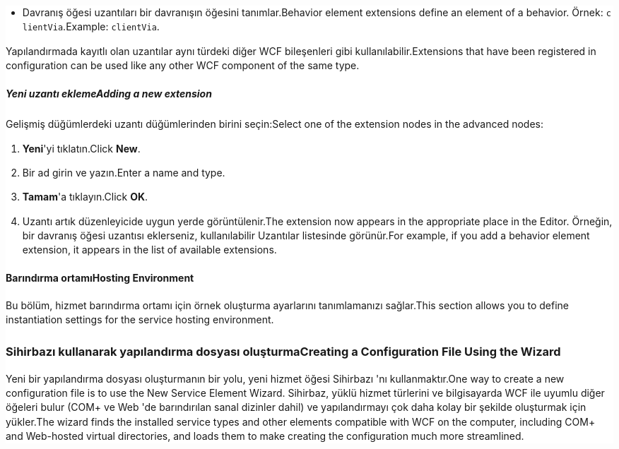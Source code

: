 - <span data-ttu-id="cce78-344">Davranış öğesi uzantıları bir davranışın öğesini tanımlar.</span><span class="sxs-lookup"><span data-stu-id="cce78-344">Behavior element extensions define an element of a behavior.</span></span> <span data-ttu-id="cce78-345">Örnek: `clientVia`.</span><span class="sxs-lookup"><span data-stu-id="cce78-345">Example: `clientVia`.</span></span>

 <span data-ttu-id="cce78-346">Yapılandırmada kayıtlı olan uzantılar aynı türdeki diğer WCF bileşenleri gibi kullanılabilir.</span><span class="sxs-lookup"><span data-stu-id="cce78-346">Extensions that have been registered in configuration can be used like any other WCF component of the same type.</span></span>

##### <a name="adding-a-new-extension"></a><span data-ttu-id="cce78-347">Yeni uzantı ekleme</span><span class="sxs-lookup"><span data-stu-id="cce78-347">Adding a new extension</span></span>

<span data-ttu-id="cce78-348">Gelişmiş düğümlerdeki uzantı düğümlerinden birini seçin:</span><span class="sxs-lookup"><span data-stu-id="cce78-348">Select one of the extension nodes in the advanced nodes:</span></span>

1. <span data-ttu-id="cce78-349">**Yeni**'yi tıklatın.</span><span class="sxs-lookup"><span data-stu-id="cce78-349">Click **New**.</span></span>

2. <span data-ttu-id="cce78-350">Bir ad girin ve yazın.</span><span class="sxs-lookup"><span data-stu-id="cce78-350">Enter a name and type.</span></span>

3. <span data-ttu-id="cce78-351">**Tamam**'a tıklayın.</span><span class="sxs-lookup"><span data-stu-id="cce78-351">Click **OK**.</span></span>

4. <span data-ttu-id="cce78-352">Uzantı artık düzenleyicide uygun yerde görüntülenir.</span><span class="sxs-lookup"><span data-stu-id="cce78-352">The extension now appears in the appropriate place in the Editor.</span></span> <span data-ttu-id="cce78-353">Örneğin, bir davranış öğesi uzantısı eklerseniz, kullanılabilir Uzantılar listesinde görünür.</span><span class="sxs-lookup"><span data-stu-id="cce78-353">For example, if you add a behavior element extension, it appears in the list of available extensions.</span></span>

#### <a name="hosting-environment"></a><span data-ttu-id="cce78-354">Barındırma ortamı</span><span class="sxs-lookup"><span data-stu-id="cce78-354">Hosting Environment</span></span>

<span data-ttu-id="cce78-355">Bu bölüm, hizmet barındırma ortamı için örnek oluşturma ayarlarını tanımlamanızı sağlar.</span><span class="sxs-lookup"><span data-stu-id="cce78-355">This section allows you to define instantiation settings for the service hosting environment.</span></span>

### <a name="creating-a-configuration-file-using-the-wizard"></a><span data-ttu-id="cce78-356">Sihirbazı kullanarak yapılandırma dosyası oluşturma</span><span class="sxs-lookup"><span data-stu-id="cce78-356">Creating a Configuration File Using the Wizard</span></span>

<span data-ttu-id="cce78-357">Yeni bir yapılandırma dosyası oluşturmanın bir yolu, yeni hizmet öğesi Sihirbazı 'nı kullanmaktır.</span><span class="sxs-lookup"><span data-stu-id="cce78-357">One way to create a new configuration file is to use the New Service Element Wizard.</span></span> <span data-ttu-id="cce78-358">Sihirbaz, yüklü hizmet türlerini ve bilgisayarda WCF ile uyumlu diğer öğeleri bulur (COM+ ve Web 'de barındırılan sanal dizinler dahil) ve yapılandırmayı çok daha kolay bir şekilde oluşturmak için yükler.</span><span class="sxs-lookup"><span data-stu-id="cce78-358">The wizard finds the installed service types and other elements compatible with WCF on the computer, including COM+ and Web-hosted virtual directories, and loads them to make creating the configuration much more streamlined.</span></span>
